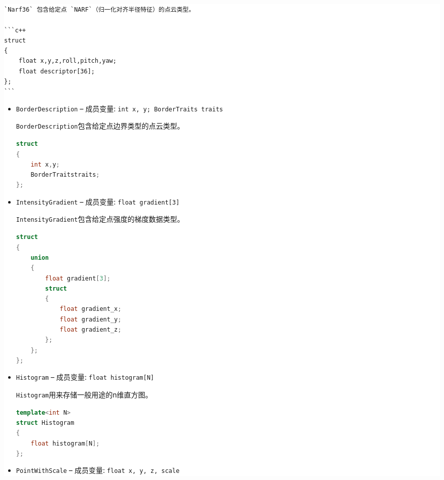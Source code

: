     `Narf36` 包含给定点 `NARF`（归一化对齐半径特征）的点云类型。

    ```c++
    struct
    {
        float x,y,z,roll,pitch,yaw;
        float descriptor[36];
    };
    ```

* `BorderDescription`  – 成员变量: `int x, y; BorderTraits traits`

    `BorderDescription`包含给定点边界类型的点云类型。

    ```c++
    struct
    {
        int x,y;
        BorderTraitstraits;
    };
    ```

* `IntensityGradient`  – 成员变量: `float gradient[3]`

    `IntensityGradient`包含给定点强度的梯度数据类型。

    ```c++
    struct
    {
        union
        {
            float gradient[3];
            struct
            {
                float gradient_x;
                float gradient_y;
                float gradient_z;
            };
        };
    };
    ```

* `Histogram`  – 成员变量: `float histogram[N]`

    `Histogram`用来存储一般用途的n维直方图。

    ```c++
    template<int N>
    struct Histogram
    {
        float histogram[N];
    };
    ```

* `PointWithScale`  – 成员变量: `float x, y, z, scale`
